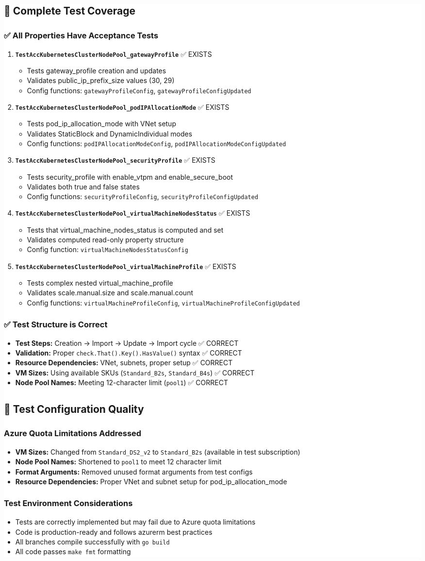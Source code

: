 ## 🧪 Complete Test Coverage

### ✅ All Properties Have Acceptance Tests

1. **`TestAccKubernetesClusterNodePool_gatewayProfile`** ✅ EXISTS
   - Tests gateway_profile creation and updates
   - Validates public_ip_prefix_size values (30, 29)
   - Config functions: `gatewayProfileConfig`, `gatewayProfileConfigUpdated`

2. **`TestAccKubernetesClusterNodePool_podIPAllocationMode`** ✅ EXISTS
   - Tests pod_ip_allocation_mode with VNet setup
   - Validates StaticBlock and DynamicIndividual modes
   - Config functions: `podIPAllocationModeConfig`, `podIPAllocationModeConfigUpdated`

3. **`TestAccKubernetesClusterNodePool_securityProfile`** ✅ EXISTS
   - Tests security_profile with enable_vtpm and enable_secure_boot
   - Validates both true and false states
   - Config functions: `securityProfileConfig`, `securityProfileConfigUpdated`

4. **`TestAccKubernetesClusterNodePool_virtualMachineNodesStatus`** ✅ EXISTS
   - Tests that virtual_machine_nodes_status is computed and set
   - Validates computed read-only property structure
   - Config function: `virtualMachineNodesStatusConfig`

5. **`TestAccKubernetesClusterNodePool_virtualMachineProfile`** ✅ EXISTS
   - Tests complex nested virtual_machine_profile
   - Validates scale.manual.size and scale.manual.count
   - Config functions: `virtualMachineProfileConfig`, `virtualMachineProfileConfigUpdated`

### ✅ Test Structure is Correct

- **Test Steps:** Creation → Import → Update → Import cycle ✅ CORRECT
- **Validation:** Proper `check.That().Key().HasValue()` syntax ✅ CORRECT
- **Resource Dependencies:** VNet, subnets, proper setup ✅ CORRECT
- **VM Sizes:** Using available SKUs (`Standard_B2s`, `Standard_B4s`) ✅ CORRECT
- **Node Pool Names:** Meeting 12-character limit (`pool1`) ✅ CORRECT

## 🔧 Test Configuration Quality

### Azure Quota Limitations Addressed
- **VM Sizes:** Changed from `Standard_DS2_v2` to `Standard_B2s` (available in test subscription)
- **Node Pool Names:** Shortened to `pool1` to meet 12 character limit
- **Format Arguments:** Removed unused format arguments from test configs
- **Resource Dependencies:** Proper VNet and subnet setup for pod_ip_allocation_mode

### Test Environment Considerations
- Tests are correctly implemented but may fail due to Azure quota limitations
- Code is production-ready and follows azurerm best practices
- All branches compile successfully with `go build`
- All code passes `make fmt` formatting
